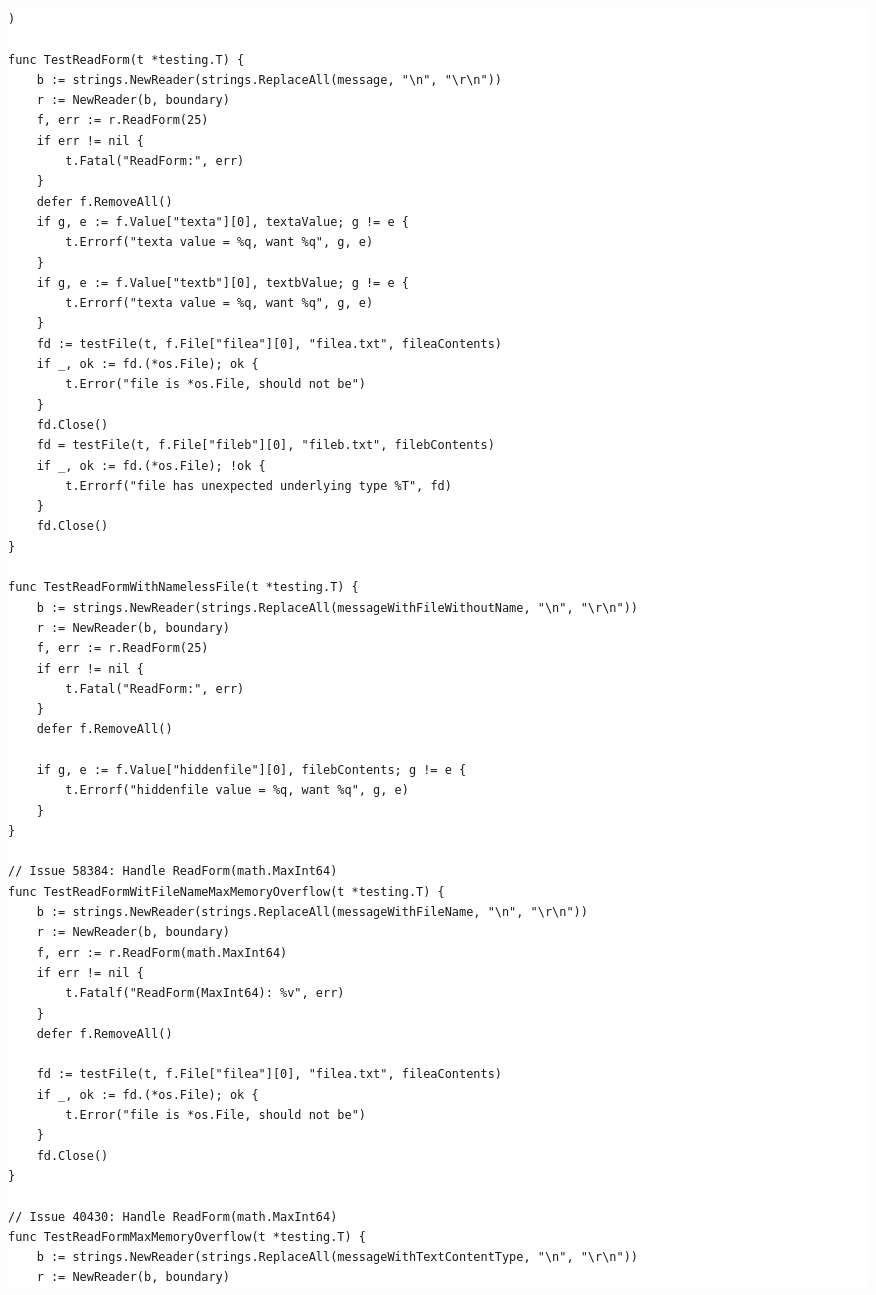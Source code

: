 ```
)

func TestReadForm(t *testing.T) {
	b := strings.NewReader(strings.ReplaceAll(message, "\n", "\r\n"))
	r := NewReader(b, boundary)
	f, err := r.ReadForm(25)
	if err != nil {
		t.Fatal("ReadForm:", err)
	}
	defer f.RemoveAll()
	if g, e := f.Value["texta"][0], textaValue; g != e {
		t.Errorf("texta value = %q, want %q", g, e)
	}
	if g, e := f.Value["textb"][0], textbValue; g != e {
		t.Errorf("texta value = %q, want %q", g, e)
	}
	fd := testFile(t, f.File["filea"][0], "filea.txt", fileaContents)
	if _, ok := fd.(*os.File); ok {
		t.Error("file is *os.File, should not be")
	}
	fd.Close()
	fd = testFile(t, f.File["fileb"][0], "fileb.txt", filebContents)
	if _, ok := fd.(*os.File); !ok {
		t.Errorf("file has unexpected underlying type %T", fd)
	}
	fd.Close()
}

func TestReadFormWithNamelessFile(t *testing.T) {
	b := strings.NewReader(strings.ReplaceAll(messageWithFileWithoutName, "\n", "\r\n"))
	r := NewReader(b, boundary)
	f, err := r.ReadForm(25)
	if err != nil {
		t.Fatal("ReadForm:", err)
	}
	defer f.RemoveAll()

	if g, e := f.Value["hiddenfile"][0], filebContents; g != e {
		t.Errorf("hiddenfile value = %q, want %q", g, e)
	}
}

// Issue 58384: Handle ReadForm(math.MaxInt64)
func TestReadFormWitFileNameMaxMemoryOverflow(t *testing.T) {
	b := strings.NewReader(strings.ReplaceAll(messageWithFileName, "\n", "\r\n"))
	r := NewReader(b, boundary)
	f, err := r.ReadForm(math.MaxInt64)
	if err != nil {
		t.Fatalf("ReadForm(MaxInt64): %v", err)
	}
	defer f.RemoveAll()

	fd := testFile(t, f.File["filea"][0], "filea.txt", fileaContents)
	if _, ok := fd.(*os.File); ok {
		t.Error("file is *os.File, should not be")
	}
	fd.Close()
}

// Issue 40430: Handle ReadForm(math.MaxInt64)
func TestReadFormMaxMemoryOverflow(t *testing.T) {
	b := strings.NewReader(strings.ReplaceAll(messageWithTextContentType, "\n", "\r\n"))
	r := NewReader(b, boundary)
```